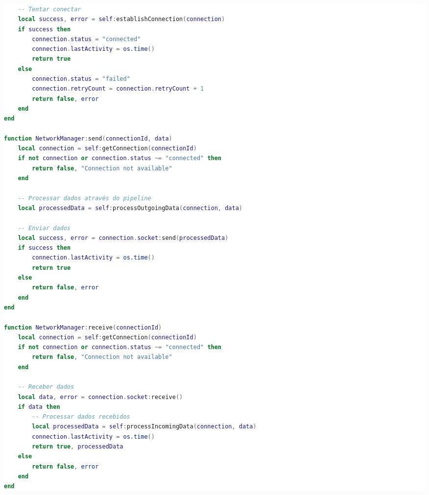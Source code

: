 ```lua
    -- Tentar conectar
    local success, error = self:establishConnection(connection)
    if success then
        connection.status = "connected"
        connection.lastActivity = os.time()
        return true
    else
        connection.status = "failed"
        connection.retryCount = connection.retryCount + 1
        return false, error
    end
end

function NetworkManager:send(connectionId, data)
    local connection = self:getConnection(connectionId)
    if not connection or connection.status ~= "connected" then
        return false, "Connection not available"
    end
    
    -- Processar dados através do pipeline
    local processedData = self:processOutgoingData(connection, data)
    
    -- Enviar dados
    local success, error = connection.socket:send(processedData)
    if success then
        connection.lastActivity = os.time()
        return true
    else
        return false, error
    end
end

function NetworkManager:receive(connectionId)
    local connection = self:getConnection(connectionId)
    if not connection or connection.status ~= "connected" then
        return false, "Connection not available"
    end
    
    -- Receber dados
    local data, error = connection.socket:receive()
    if data then
        -- Processar dados recebidos
        local processedData = self:processIncomingData(connection, data)
        connection.lastActivity = os.time()
        return true, processedData
    else
        return false, error
    end
end
```
